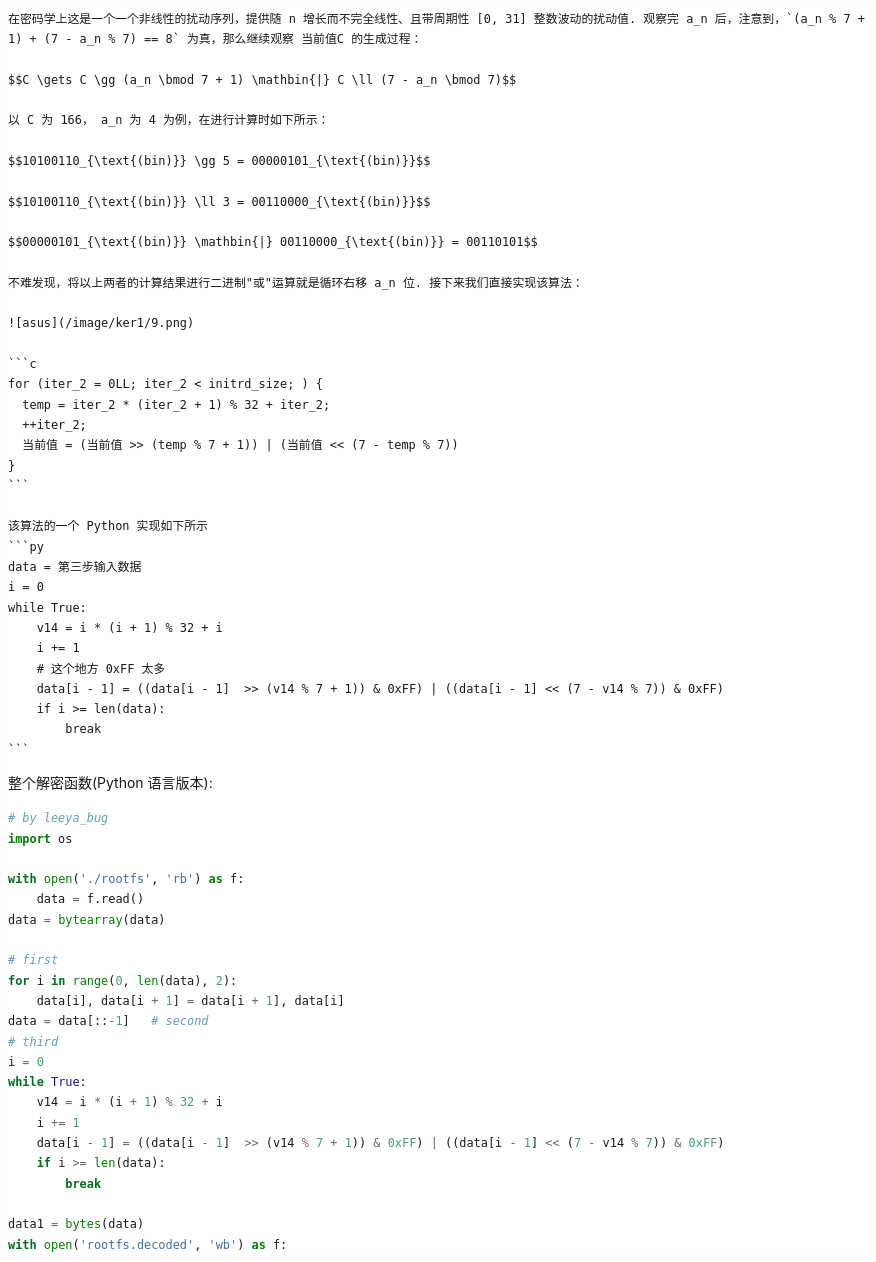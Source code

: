     在密码学上这是一个一个非线性的扰动序列，提供随 n 增长而不完全线性、且带周期性 [0, 31] 整数波动的扰动值. 观察完 a_n 后，注意到，`(a_n % 7 + 1) + (7 - a_n % 7) == 8` 为真，那么继续观察 当前值C 的生成过程：

    $$C \gets C \gg (a_n \bmod 7 + 1) \mathbin{|} C \ll (7 - a_n \bmod 7)$$

    以 C 为 166， a_n 为 4 为例，在进行计算时如下所示：

    $$10100110_{\text{(bin)}} \gg 5 = 00000101_{\text{(bin)}}$$

    $$10100110_{\text{(bin)}} \ll 3 = 00110000_{\text{(bin)}}$$

    $$00000101_{\text{(bin)}} \mathbin{|} 00110000_{\text{(bin)}} = 00110101$$ 

    不难发现，将以上两者的计算结果进行二进制"或"运算就是循环右移 a_n 位. 接下来我们直接实现该算法：

    ![asus](/image/ker1/9.png)  

    ```c
    for (iter_2 = 0LL; iter_2 < initrd_size; ) {
      temp = iter_2 * (iter_2 + 1) % 32 + iter_2;
      ++iter_2;
      当前值 = (当前值 >> (temp % 7 + 1)) | (当前值 << (7 - temp % 7))
    }
    ```

    该算法的一个 Python 实现如下所示  
    ```py
    data = 第三步输入数据
    i = 0
    while True:
        v14 = i * (i + 1) % 32 + i
        i += 1
        # 这个地方 0xFF 太多
        data[i - 1] = ((data[i - 1]  >> (v14 % 7 + 1)) & 0xFF) | ((data[i - 1] << (7 - v14 % 7)) & 0xFF)
        if i >= len(data):
            break
    ```

整个解密函数(Python 语言版本): 
```py
# by leeya_bug
import os

with open('./rootfs', 'rb') as f:
	data = f.read()
data = bytearray(data)

# first
for i in range(0, len(data), 2):
	data[i], data[i + 1] = data[i + 1], data[i]
data = data[::-1]   # second
# third
i = 0
while True:
	v14 = i * (i + 1) % 32 + i
	i += 1
	data[i - 1] = ((data[i - 1]  >> (v14 % 7 + 1)) & 0xFF) | ((data[i - 1] << (7 - v14 % 7)) & 0xFF)
	if i >= len(data):
		break

data1 = bytes(data)
with open('rootfs.decoded', 'wb') as f:
```
